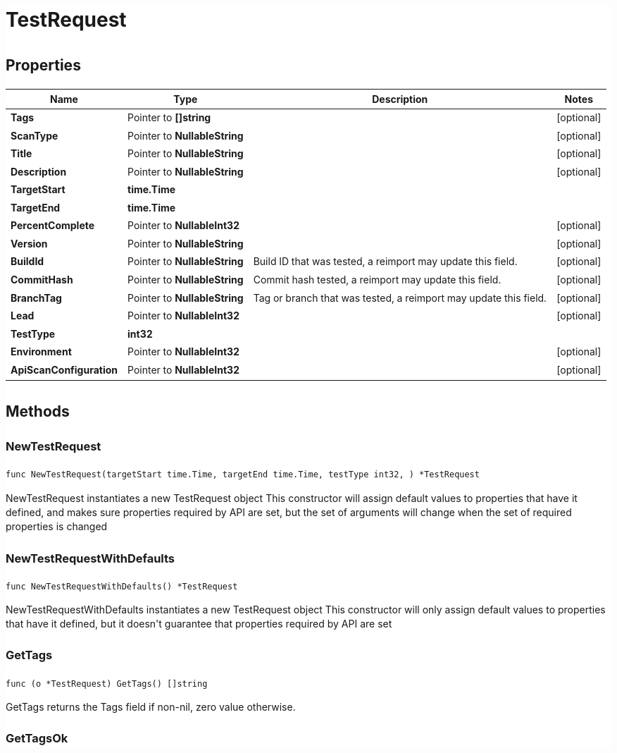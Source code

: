 # TestRequest

## Properties

Name | Type | Description | Notes
------------ | ------------- | ------------- | -------------
**Tags** | Pointer to **[]string** |  | [optional] 
**ScanType** | Pointer to **NullableString** |  | [optional] 
**Title** | Pointer to **NullableString** |  | [optional] 
**Description** | Pointer to **NullableString** |  | [optional] 
**TargetStart** | **time.Time** |  | 
**TargetEnd** | **time.Time** |  | 
**PercentComplete** | Pointer to **NullableInt32** |  | [optional] 
**Version** | Pointer to **NullableString** |  | [optional] 
**BuildId** | Pointer to **NullableString** | Build ID that was tested, a reimport may update this field. | [optional] 
**CommitHash** | Pointer to **NullableString** | Commit hash tested, a reimport may update this field. | [optional] 
**BranchTag** | Pointer to **NullableString** | Tag or branch that was tested, a reimport may update this field. | [optional] 
**Lead** | Pointer to **NullableInt32** |  | [optional] 
**TestType** | **int32** |  | 
**Environment** | Pointer to **NullableInt32** |  | [optional] 
**ApiScanConfiguration** | Pointer to **NullableInt32** |  | [optional] 

## Methods

### NewTestRequest

`func NewTestRequest(targetStart time.Time, targetEnd time.Time, testType int32, ) *TestRequest`

NewTestRequest instantiates a new TestRequest object
This constructor will assign default values to properties that have it defined,
and makes sure properties required by API are set, but the set of arguments
will change when the set of required properties is changed

### NewTestRequestWithDefaults

`func NewTestRequestWithDefaults() *TestRequest`

NewTestRequestWithDefaults instantiates a new TestRequest object
This constructor will only assign default values to properties that have it defined,
but it doesn't guarantee that properties required by API are set

### GetTags

`func (o *TestRequest) GetTags() []string`

GetTags returns the Tags field if non-nil, zero value otherwise.

### GetTagsOk
